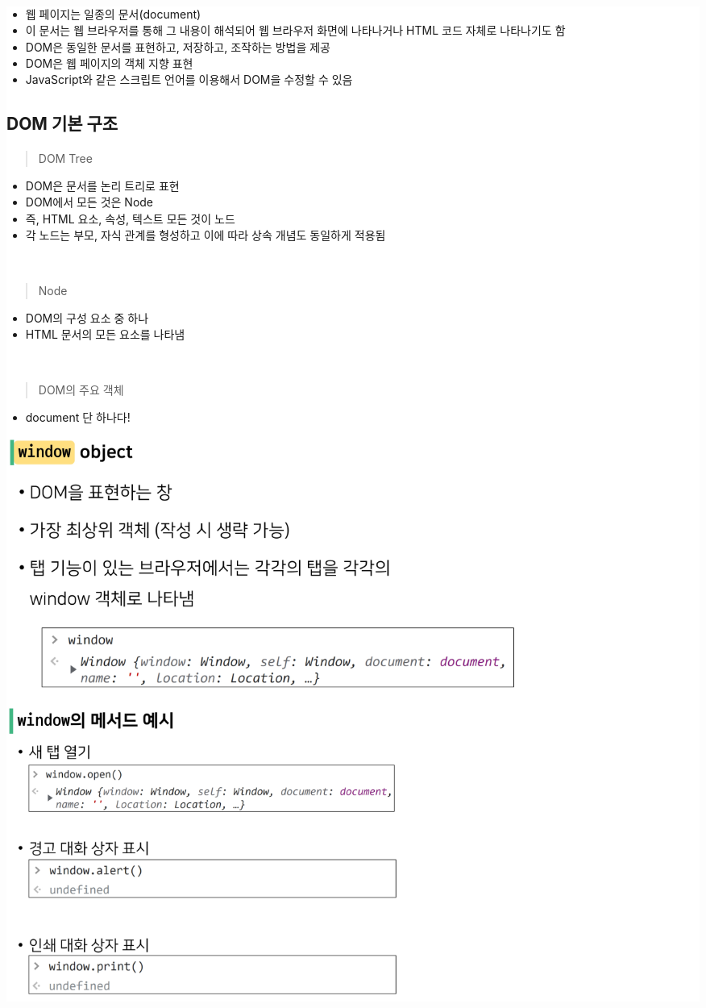 - 웹 페이지는 일종의 문서(document)
- 이 문서는 웹 브라우저를 통해 그 내용이 해석되어 웹 브라우저 화면에 나타나거나 HTML 코드 자체로 나타나기도 함
- DOM은 동일한 문서를 표현하고, 저장하고, 조작하는 방법을 제공
- DOM은 웹 페이지의 객체 지향 표현
- JavaScript와 같은 스크립트 언어를 이용해서 DOM을 수정할 수 있음

## DOM 기본 구조
> DOM Tree
- DOM은 문서를 논리 트리로 표현
- DOM에서 모든 것은 Node
- 즉, HTML 요소, 속성, 텍스트 모든 것이 노드
- 각 노드는 부모, 자식 관계를 형성하고 이에 따라 상속 개념도 동일하게 적용됨

</br>

> Node
- DOM의 구성 요소 중 하나
- HTML 문서의 모든 요소를 나타냄

</br>

> DOM의 주요 객체
- document 단 하나다!

![window object](../assets/window_object_1.png)

![window object](../assets/window_object_2.png)
